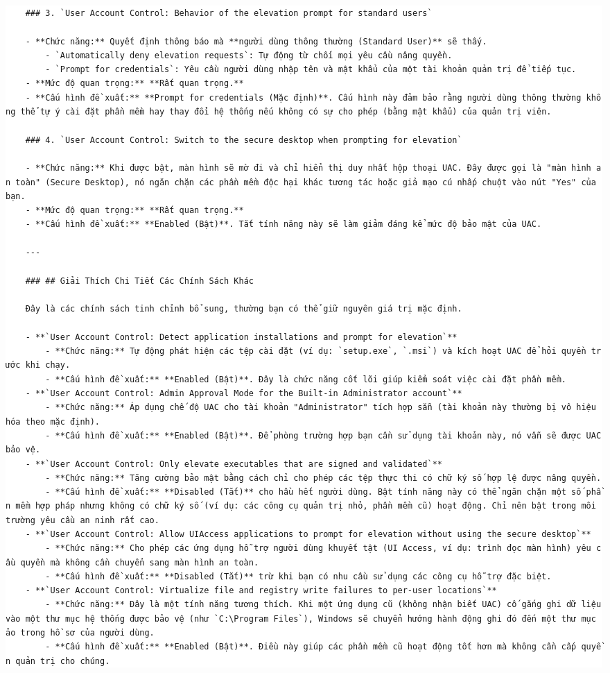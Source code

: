         ### 3. `User Account Control: Behavior of the elevation prompt for standard users`
        
        - **Chức năng:** Quyết định thông báo mà **người dùng thông thường (Standard User)** sẽ thấy.
            - `Automatically deny elevation requests`: Tự động từ chối mọi yêu cầu nâng quyền.
            - `Prompt for credentials`: Yêu cầu người dùng nhập tên và mật khẩu của một tài khoản quản trị để tiếp tục.
        - **Mức độ quan trọng:** **Rất quan trọng.**
        - **Cấu hình đề xuất:** **Prompt for credentials (Mặc định)**. Cấu hình này đảm bảo rằng người dùng thông thường không thể tự ý cài đặt phần mềm hay thay đổi hệ thống nếu không có sự cho phép (bằng mật khẩu) của quản trị viên.
        
        ### 4. `User Account Control: Switch to the secure desktop when prompting for elevation`
        
        - **Chức năng:** Khi được bật, màn hình sẽ mờ đi và chỉ hiển thị duy nhất hộp thoại UAC. Đây được gọi là "màn hình an toàn" (Secure Desktop), nó ngăn chặn các phần mềm độc hại khác tương tác hoặc giả mạo cú nhấp chuột vào nút "Yes" của bạn.
        - **Mức độ quan trọng:** **Rất quan trọng.**
        - **Cấu hình đề xuất:** **Enabled (Bật)**. Tắt tính năng này sẽ làm giảm đáng kể mức độ bảo mật của UAC.
        
        ---
        
        ### ## Giải Thích Chi Tiết Các Chính Sách Khác
        
        Đây là các chính sách tinh chỉnh bổ sung, thường bạn có thể giữ nguyên giá trị mặc định.
        
        - **`User Account Control: Detect application installations and prompt for elevation`**
            - **Chức năng:** Tự động phát hiện các tệp cài đặt (ví dụ: `setup.exe`, `.msi`) và kích hoạt UAC để hỏi quyền trước khi chạy.
            - **Cấu hình đề xuất:** **Enabled (Bật)**. Đây là chức năng cốt lõi giúp kiểm soát việc cài đặt phần mềm.
        - **`User Account Control: Admin Approval Mode for the Built-in Administrator account`**
            - **Chức năng:** Áp dụng chế độ UAC cho tài khoản "Administrator" tích hợp sẵn (tài khoản này thường bị vô hiệu hóa theo mặc định).
            - **Cấu hình đề xuất:** **Enabled (Bật)**. Để phòng trường hợp bạn cần sử dụng tài khoản này, nó vẫn sẽ được UAC bảo vệ.
        - **`User Account Control: Only elevate executables that are signed and validated`**
            - **Chức năng:** Tăng cường bảo mật bằng cách chỉ cho phép các tệp thực thi có chữ ký số hợp lệ được nâng quyền.
            - **Cấu hình đề xuất:** **Disabled (Tắt)** cho hầu hết người dùng. Bật tính năng này có thể ngăn chặn một số phần mềm hợp pháp nhưng không có chữ ký số (ví dụ: các công cụ quản trị nhỏ, phần mềm cũ) hoạt động. Chỉ nên bật trong môi trường yêu cầu an ninh rất cao.
        - **`User Account Control: Allow UIAccess applications to prompt for elevation without using the secure desktop`**
            - **Chức năng:** Cho phép các ứng dụng hỗ trợ người dùng khuyết tật (UI Access, ví dụ: trình đọc màn hình) yêu cầu quyền mà không cần chuyển sang màn hình an toàn.
            - **Cấu hình đề xuất:** **Disabled (Tắt)** trừ khi bạn có nhu cầu sử dụng các công cụ hỗ trợ đặc biệt.
        - **`User Account Control: Virtualize file and registry write failures to per-user locations`**
            - **Chức năng:** Đây là một tính năng tương thích. Khi một ứng dụng cũ (không nhận biết UAC) cố gắng ghi dữ liệu vào một thư mục hệ thống được bảo vệ (như `C:\Program Files`), Windows sẽ chuyển hướng hành động ghi đó đến một thư mục ảo trong hồ sơ của người dùng.
            - **Cấu hình đề xuất:** **Enabled (Bật)**. Điều này giúp các phần mềm cũ hoạt động tốt hơn mà không cần cấp quyền quản trị cho chúng.
        